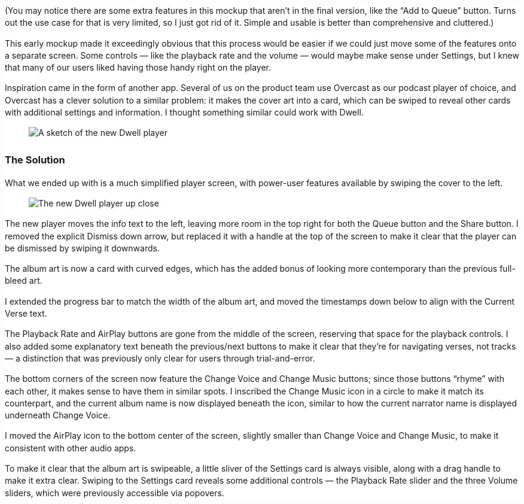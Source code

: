 (You may notice there are some extra features in this mockup that aren’t in the final version, like the “Add to Queue” button. Turns out the use case for that is very limited, so I just got rid of it. Simple and usable is better than comprehensive and cluttered.)

This early mockup made it exceedingly obvious that this process would be easier if we could just move some of the features onto a separate screen. Some controls — like the playback rate and the volume — would maybe make sense under Settings, but I knew that many of our users liked having those handy right on the player.

Inspiration came in the form of another app. Several of us on the product team use Overcast as our podcast player of choice, and Overcast has a clever solution to a similar problem: it makes the cover art into a card, which can be swiped to reveal other cards with additional settings and information. I thought something similar could work with Dwell.

<figure>
  <img src="{{ '/assets/img/writing/dwell-player-sketches2.jpg' | absolute_url }}" alt="A sketch of the new Dwell player">
</figure>

### The Solution

What we ended up with is a much simplified player screen, with power-user features available by swiping the cover to the left.

<figure>
  <img src="{{ '/assets/img/writing/dwell-player-new.jpg' | absolute_url }}" alt="The new Dwell player up close">
</figure>

The new player moves the info text to the left, leaving more room in the top right for both the Queue button and the Share button. I removed the explicit Dismiss down arrow, but replaced it with a handle at the top of the screen to make it clear that the player can be dismissed by swiping it downwards.

The album art is now a card with curved edges, which has the added bonus of looking more contemporary than the previous full-bleed art.

I extended the progress bar to match the width of the album art, and moved the timestamps down below to align with the Current Verse text.

The Playback Rate and AirPlay buttons are gone from the middle of the screen, reserving that space for the playback controls. I also added some explanatory text beneath the previous/next buttons to make it clear that they’re for navigating verses, not tracks — a distinction that was previously only clear for users through trial-and-error.

The bottom corners of the screen now feature the Change Voice and Change Music buttons; since those buttons “rhyme” with each other, it makes sense to have them in similar spots. I inscribed the Change Music icon in a circle to make it match its counterpart, and the current album name is now displayed beneath the icon, similar to how the current narrator name is displayed underneath Change Voice.

I moved the AirPlay icon to the bottom center of the screen, slightly smaller than Change Voice and Change Music, to make it consistent with other audio apps.

To make it clear that the album art is swipeable, a little sliver of the Settings card is always visible, along with a drag handle to make it extra clear. Swiping to the Settings card reveals some additional controls — the Playback Rate slider and the three Volume sliders, which were previously accessible via popovers.
